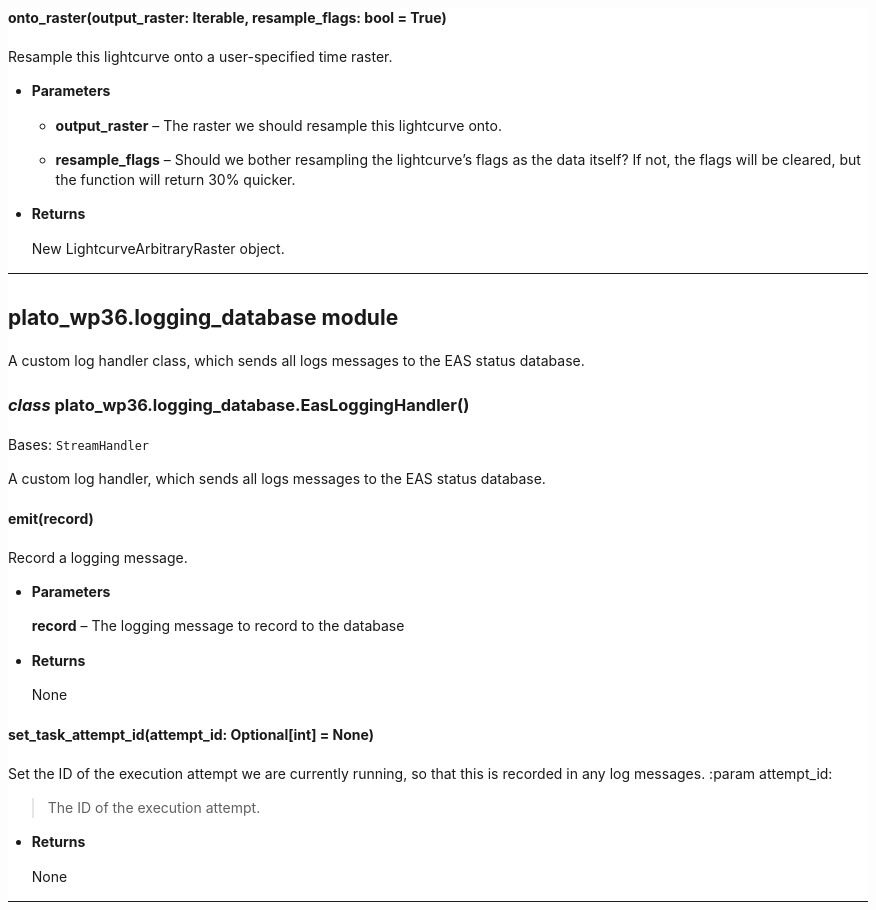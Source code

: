 
#### onto_raster(output_raster: Iterable, resample_flags: bool = True)
Resample this lightcurve onto a user-specified time raster.


* **Parameters**

    
    * **output_raster** – The raster we should resample this lightcurve onto.


    * **resample_flags** – Should we bother resampling the lightcurve’s flags as the data itself? If not, the flags will be cleared,
    but the function will return 30% quicker.



* **Returns**

    New LightcurveArbitraryRaster object.

---

## plato_wp36.logging_database module

A custom log handler class, which sends all logs messages to the EAS status database.


### _class_ plato_wp36.logging_database.EasLoggingHandler()
Bases: `StreamHandler`

A custom log handler, which sends all logs messages to the EAS status database.


#### emit(record)
Record a logging message.


* **Parameters**

    **record** – The logging message to record to the database



* **Returns**

    None



#### set_task_attempt_id(attempt_id: Optional[int] = None)
Set the ID of the execution attempt we are currently running, so that this is recorded in any log messages.
:param attempt_id:

> The ID of the execution attempt.


* **Returns**

    None

---